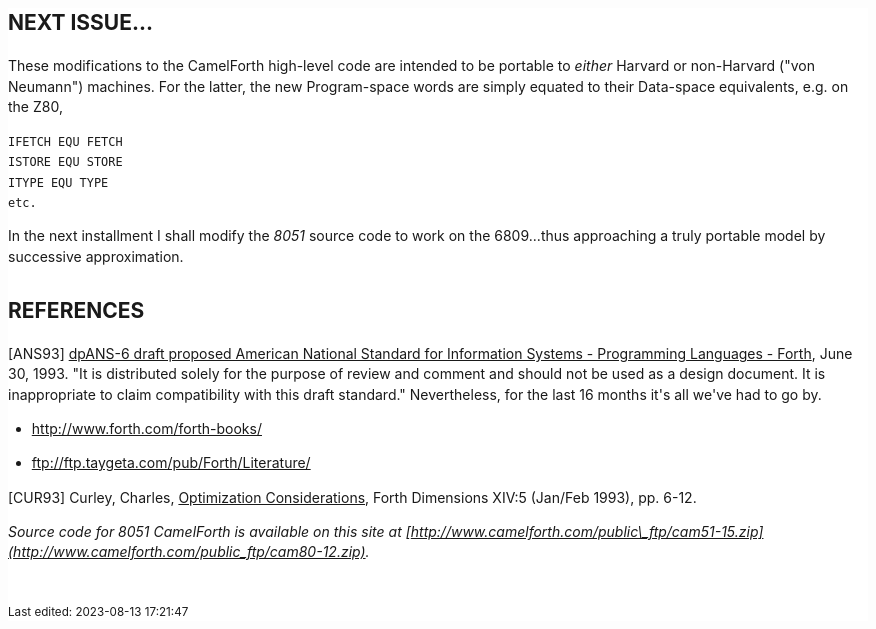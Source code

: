 
## NEXT ISSUE...

These modifications to the CamelForth high-level code are intended to be portable to *either* Harvard or non-Harvard ("von Neumann") machines. For the latter, the new Program-space words are simply equated to their Data-space equivalents, e.g. on the Z80,

    IFETCH EQU FETCH  
    ISTORE EQU STORE  
    ITYPE EQU TYPE  
    etc.

In the next installment I shall modify the *8051* source code to work on the 6809...thus approaching a truly portable model by successive approximation.


## REFERENCES

\[ANS93\] <u>dpANS-6 draft proposed American National Standard for Information Systems - Programming Languages - Forth</u>, June 30, 1993. "It is distributed solely for the purpose of review and comment and should not be used as a design document. It is inappropriate to claim compatibility with this draft standard." Nevertheless, for the last 16 months it's all we've had to go by.

- http://www.forth.com/forth-books/

- ftp://ftp.taygeta.com/pub/Forth/Literature/

\[CUR93\] Curley, Charles, <u>Optimization Considerations</u>, Forth Dimensions XIV:5 (Jan/Feb 1993), pp. 6-12.

*Source code for 8051 CamelForth is available on this site at [http://www.camelforth.com/public\_ftp/cam51-15.zip](http://www.camelforth.com/public_ftp/cam80-12.zip).*

<br><sub>Last edited: 2023-08-13 17:21:47</sub>

